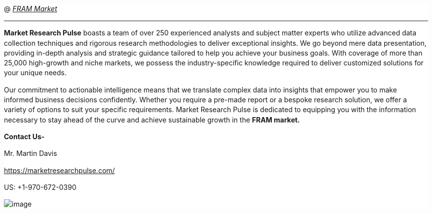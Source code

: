 @&nbsp;<em><a href="https://marketresearchpulse.com/report/38871/fram-market?utm_source=Linkedin&utm_medium=028">FRAM Market</a></em></strong></p></blockquote><hr /><p><strong>Market Research Pulse</strong> boasts a team of over 250 experienced analysts and subject matter experts who utilize advanced data collection techniques and rigorous research methodologies to deliver exceptional insights. We go beyond mere data presentation, providing in-depth analysis and strategic guidance tailored to help you achieve your business goals. With coverage of more than 25,000 high-growth and niche markets, we possess the industry-specific knowledge required to deliver customized solutions for your unique needs.</p><p>Our commitment to actionable intelligence means that we translate complex data into insights that empower you to make informed business decisions confidently. Whether you require a pre-made report or a bespoke research solution, we offer a variety of options to suit your specific requirements. Market Research Pulse is dedicated to equipping you with the information necessary to stay ahead of the curve and achieve sustainable growth in the <strong>FRAM market.</strong></p><p><strong>Contact Us-</strong></p><p>Mr. Martin Davis</p><p>https://marketresearchpulse.com/</p><p>US: +1-970-672-0390</p>
![image](https://github.com/user-attachments/assets/d5ba0ccb-15bf-4a32-8f0c-217a29ff0fdc)
